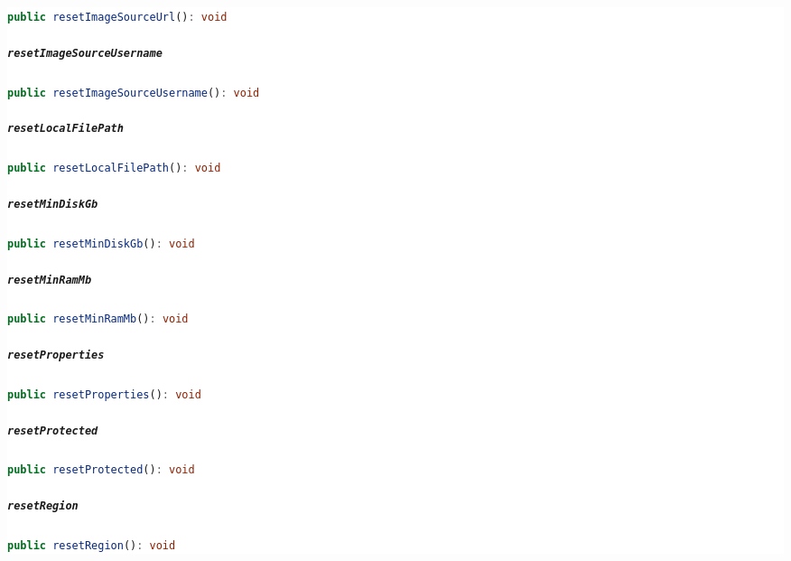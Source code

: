 ```typescript
public resetImageSourceUrl(): void
```

##### `resetImageSourceUsername` <a name="resetImageSourceUsername" id="@ithings/cdktf-provider-openstack.imagesImageV2.ImagesImageV2.resetImageSourceUsername"></a>

```typescript
public resetImageSourceUsername(): void
```

##### `resetLocalFilePath` <a name="resetLocalFilePath" id="@ithings/cdktf-provider-openstack.imagesImageV2.ImagesImageV2.resetLocalFilePath"></a>

```typescript
public resetLocalFilePath(): void
```

##### `resetMinDiskGb` <a name="resetMinDiskGb" id="@ithings/cdktf-provider-openstack.imagesImageV2.ImagesImageV2.resetMinDiskGb"></a>

```typescript
public resetMinDiskGb(): void
```

##### `resetMinRamMb` <a name="resetMinRamMb" id="@ithings/cdktf-provider-openstack.imagesImageV2.ImagesImageV2.resetMinRamMb"></a>

```typescript
public resetMinRamMb(): void
```

##### `resetProperties` <a name="resetProperties" id="@ithings/cdktf-provider-openstack.imagesImageV2.ImagesImageV2.resetProperties"></a>

```typescript
public resetProperties(): void
```

##### `resetProtected` <a name="resetProtected" id="@ithings/cdktf-provider-openstack.imagesImageV2.ImagesImageV2.resetProtected"></a>

```typescript
public resetProtected(): void
```

##### `resetRegion` <a name="resetRegion" id="@ithings/cdktf-provider-openstack.imagesImageV2.ImagesImageV2.resetRegion"></a>

```typescript
public resetRegion(): void
```
